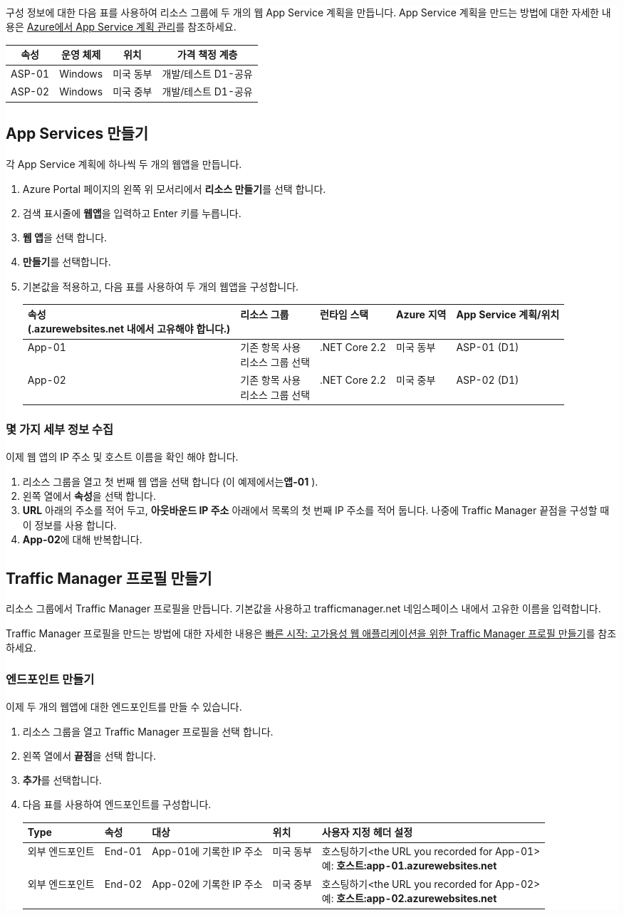 구성 정보에 대한 다음 표를 사용하여 리소스 그룹에 두 개의 웹 App Service 계획을 만듭니다. App Service 계획을 만드는 방법에 대한 자세한 내용은 [Azure에서 App Service 계획 관리](../app-service/app-service-plan-manage.md)를 참조하세요.


|속성  |운영 체제  |위치  |가격 책정 계층  |
|---------|---------|---------|---------|
|ASP-01     |Windows|미국 동부|개발/테스트 D1-공유|
|ASP-02     |Windows|미국 중부|개발/테스트 D1-공유|

## <a name="create-app-services"></a>App Services 만들기

각 App Service 계획에 하나씩 두 개의 웹앱을 만듭니다.

1. Azure Portal 페이지의 왼쪽 위 모서리에서 **리소스 만들기**를 선택 합니다.
2. 검색 표시줄에 **웹앱**을 입력하고 Enter 키를 누릅니다.
3. **웹 앱**을 선택 합니다.
4. **만들기**를 선택합니다.
5. 기본값을 적용하고, 다음 표를 사용하여 두 개의 웹앱을 구성합니다.

   |속성<br>(.azurewebsites.net 내에서 고유해야 합니다.)|리소스 그룹 |런타임 스택|Azure 지역|App Service 계획/위치
   |---------|---------|-|-|-------|
   |App-01|기존 항목 사용<br>리소스 그룹 선택|.NET Core 2.2|미국 동부|ASP-01 (D1)|
   |App-02|기존 항목 사용<br>리소스 그룹 선택|.NET Core 2.2|미국 중부|ASP-02 (D1)|

### <a name="gather-some-details"></a>몇 가지 세부 정보 수집

이제 웹 앱의 IP 주소 및 호스트 이름을 확인 해야 합니다.

1. 리소스 그룹을 열고 첫 번째 웹 앱을 선택 합니다 (이 예제에서는**앱-01** ).
2. 왼쪽 열에서 **속성**을 선택 합니다.
3. **URL** 아래의 주소를 적어 두고, **아웃바운드 IP 주소** 아래에서 목록의 첫 번째 IP 주소를 적어 둡니다. 나중에 Traffic Manager 끝점을 구성할 때이 정보를 사용 합니다.
4. **App-02**에 대해 반복합니다.

## <a name="create-a-traffic-manager-profile"></a>Traffic Manager 프로필 만들기

리소스 그룹에서 Traffic Manager 프로필을 만듭니다. 기본값을 사용하고 trafficmanager.net 네임스페이스 내에서 고유한 이름을 입력합니다.

Traffic Manager 프로필을 만드는 방법에 대한 자세한 내용은 [빠른 시작: 고가용성 웹 애플리케이션을 위한 Traffic Manager 프로필 만들기](../traffic-manager/quickstart-create-traffic-manager-profile.md)를 참조하세요.

### <a name="create-endpoints"></a>엔드포인트 만들기

이제 두 개의 웹앱에 대한 엔드포인트를 만들 수 있습니다.

1. 리소스 그룹을 열고 Traffic Manager 프로필을 선택 합니다.
2. 왼쪽 열에서 **끝점**을 선택 합니다.
3. **추가**를 선택합니다.
4. 다음 표를 사용하여 엔드포인트를 구성합니다.

   |Type  |속성  |대상  |위치  |사용자 지정 헤더 설정|
   |---------|---------|---------|---------|---------|
   |외부 엔드포인트     |End-01|App-01에 기록한 IP 주소|미국 동부|호스팅하기\<the URL you recorded for App-01\><br>예: **호스트:app-01.azurewebsites.net**|
   |외부 엔드포인트     |End-02|App-02에 기록한 IP 주소|미국 중부|호스팅하기\<the URL you recorded for App-02\><br>예: **호스트:app-02.azurewebsites.net**
